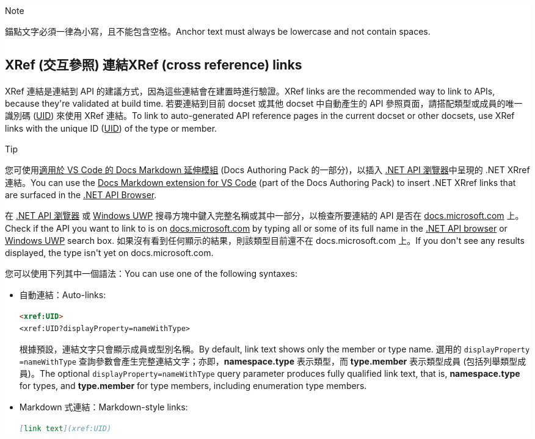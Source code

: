 > [!NOTE]
> <span data-ttu-id="85b6c-164">錨點文字必須一律為小寫，且不能包含空格。</span><span class="sxs-lookup"><span data-stu-id="85b6c-164">Anchor text must always be lowercase and not contain spaces.</span></span>

## <a name="xref-cross-reference-links"></a><span data-ttu-id="85b6c-165">XRef (交互參照) 連結</span><span class="sxs-lookup"><span data-stu-id="85b6c-165">XRef (cross reference) links</span></span>

<span data-ttu-id="85b6c-166">XRef 連結是連結到 API 的建議方式，因為這些連結會在建置時進行驗證。</span><span class="sxs-lookup"><span data-stu-id="85b6c-166">XRef links are the recommended way to link to APIs, because they're validated at build time.</span></span> <span data-ttu-id="85b6c-167">若要連結到目前 docset 或其他 docset 中自動產生的 API 參照頁面，請搭配類型或成員的唯一識別碼 ([UID](#determine-the-uid)) 來使用 XRef 連結。</span><span class="sxs-lookup"><span data-stu-id="85b6c-167">To link to auto-generated API reference pages in the current docset or other docsets, use XRef links with the unique ID ([UID](#determine-the-uid)) of the type or member.</span></span>

> [!TIP]
> <span data-ttu-id="85b6c-168">您可使用[適用於 VS Code 的 Docs Markdown 延伸模組][docsextension] (Docs Authoring Pack 的一部分)，以插入 [.NET API 瀏覽器][]中呈現的 .NET XRref 連結。</span><span class="sxs-lookup"><span data-stu-id="85b6c-168">You can use the [Docs Markdown extension for VS Code][docsextension] (part of the Docs Authoring Pack) to insert .NET XRref links that are surfaced in the [.NET API Browser][].</span></span>

<span data-ttu-id="85b6c-169">在 [.NET API 瀏覽器][] 或 [Windows UWP][] 搜尋方塊中鍵入完整名稱或其中一部分，以檢查所要連結的 API 是否在 [docs.microsoft.com][docs] 上。</span><span class="sxs-lookup"><span data-stu-id="85b6c-169">Check if the API you want to link to is on [docs.microsoft.com][docs] by typing all or some of its full name in the [.NET API browser][] or [Windows UWP][] search box.</span></span> <span data-ttu-id="85b6c-170">如果沒有看到任何顯示的結果，則該類型目前還不在 docs.microsoft.com 上。</span><span class="sxs-lookup"><span data-stu-id="85b6c-170">If you don't see any results displayed, the type isn't yet on docs.microsoft.com.</span></span>

<span data-ttu-id="85b6c-171">您可以使用下列其中一個語法：</span><span class="sxs-lookup"><span data-stu-id="85b6c-171">You can use one of the following syntaxes:</span></span>

- <span data-ttu-id="85b6c-172">自動連結：</span><span class="sxs-lookup"><span data-stu-id="85b6c-172">Auto-links:</span></span>

   ```markdown
   <xref:UID>
   <xref:UID?displayProperty=nameWithType>
   ```

   <span data-ttu-id="85b6c-173">根據預設，連結文字只會顯示成員或型別名稱。</span><span class="sxs-lookup"><span data-stu-id="85b6c-173">By default, link text shows only the member or type name.</span></span> <span data-ttu-id="85b6c-174">選用的 `displayProperty=nameWithType` 查詢參數會產生完整連結文字；亦即，**namespace.type** 表示類型，而 **type.member** 表示類型成員 (包括列舉類型成員)。</span><span class="sxs-lookup"><span data-stu-id="85b6c-174">The optional `displayProperty=nameWithType` query parameter produces fully qualified link text, that is, **namespace.type** for types, and **type.member** for type members, including enumeration type members.</span></span>

- <span data-ttu-id="85b6c-175">Markdown 式連結：</span><span class="sxs-lookup"><span data-stu-id="85b6c-175">Markdown-style links:</span></span>

   ```markdown
   [link text](xref:UID)
   ```


   [1]: http://google.com/
   [2]: http://search.yahoo.com/
   [3]: http://search.msn.com/
[CommonMark]: https://commonmark.org/
[Markdig]: https://github.com/lunet-io/markdig
[GFM]: https://help.github.com/categories/writing-on-github/
[docs]: https://docs.microsoft.com
[.NET API 瀏覽器]: https://docs.microsoft.com/dotnet/api/
[.NET API browser]: https://docs.microsoft.com/dotnet/api/
[Windows UWP]: https://docs.microsoft.com/uwp/api
[docsextension]: https://marketplace.visualstudio.com/items?itemName=docsmsft.docs-markdown
[自動完成網站]: https://xref.docs.microsoft.com/autocomplete?text=
[autocomplete site]: https://xref.docs.microsoft.com/autocomplete?text=